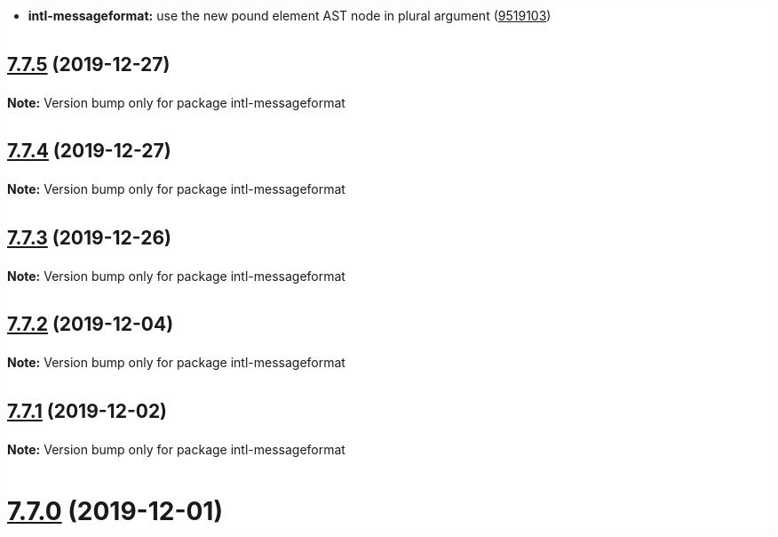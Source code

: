 * **intl-messageformat:** use the new pound element AST node in plural argument ([9519103](https://github.com/formatjs/formatjs/commit/95191035397901ccc72564be57de3fa77ef9af96))





## [7.7.5](https://github.com/formatjs/formatjs/compare/intl-messageformat@7.7.4...intl-messageformat@7.7.5) (2019-12-27)

**Note:** Version bump only for package intl-messageformat





## [7.7.4](https://github.com/formatjs/formatjs/compare/intl-messageformat@7.7.3...intl-messageformat@7.7.4) (2019-12-27)

**Note:** Version bump only for package intl-messageformat





## [7.7.3](https://github.com/formatjs/formatjs/compare/intl-messageformat@7.7.2...intl-messageformat@7.7.3) (2019-12-26)

**Note:** Version bump only for package intl-messageformat





## [7.7.2](https://github.com/formatjs/formatjs/compare/intl-messageformat@7.7.1...intl-messageformat@7.7.2) (2019-12-04)

**Note:** Version bump only for package intl-messageformat





## [7.7.1](https://github.com/formatjs/formatjs/compare/intl-messageformat@7.7.0...intl-messageformat@7.7.1) (2019-12-02)

**Note:** Version bump only for package intl-messageformat





# [7.7.0](https://github.com/formatjs/formatjs/compare/intl-messageformat@7.6.2...intl-messageformat@7.7.0) (2019-12-01)

